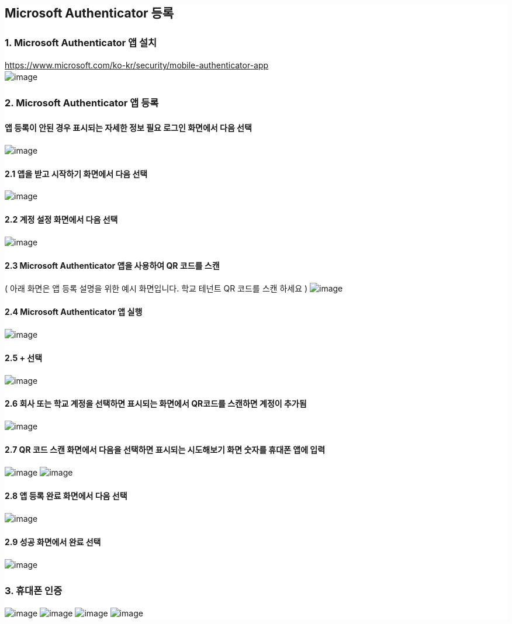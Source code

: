 ## Microsoft Authenticator 등록
### 1. Microsoft Authenticator 앱 설치
https://www.microsoft.com/ko-kr/security/mobile-authenticator-app   
<img width="600" alt="image" src="https://github.com/ClassSync/K12/assets/16409151/f9df972d-846e-4075-8ee6-fd1152bdbe3c">

### 2. Microsoft Authenticator 앱 등록   
#### 앱 등록이 안된 경우 표시되는 자세한 정보 필요 로그인 화면에서 다음 선택
<img width="600" alt="image" src="https://github.com/ClassSync/K12/assets/16409151/106107e5-cd1c-4f92-8f2b-01d6344db801">

#### 2.1 앱을 받고 시작하기 화면에서 다음 선택
<img width="600" alt="image" src="https://github.com/ClassSync/K12/assets/16409151/cc420641-fa02-41c6-8acd-e87ca4c63af6">

#### 2.2 계정 설정 화면에서 다음 선택
<img width="600" alt="image" src="https://github.com/ClassSync/K12/assets/16409151/93680636-02a1-413e-81b9-4208b9a00408">

#### 2.3 Microsoft Authenticator 앱을 사용하여 QR 코드를 스캔
( 아래 화면은 앱 등록 설명을 위한 예시 화면입니다.  학교 테넌트 QR 코드를 스캔 하세요 )
<img width="600" alt="image" src="https://github.com/ClassSync/K12/assets/16409151/42ec2edd-d92e-47db-84bb-d4264b7b5828">

#### 2.4 Microsoft Authenticator 앱 실행
<img width="300" alt="image" src="https://github.com/ClassSync/K12/assets/16409151/f717578a-8402-43c6-aaba-f9d7f98bbaa4">

#### 2.5  + 선택 
<img width="300" alt="image" src="https://github.com/ClassSync/K12/assets/16409151/feba6ce7-1622-4436-ab70-523b78ec2fe4">

#### 2.6 회사 또는 학교 계정을 선택하면 표시되는 화면에서 QR코드를  스캔하면 계정이 추가됨
<img width="300" alt="image" src="https://github.com/ClassSync/K12/assets/16409151/24782476-1aa6-45b2-a6f7-ed651021e12a">

#### 2.7 QR 코드 스캔 화면에서 다음을 선택하면 표시되는 시도해보기 화면 숫자를 휴대폰 앱에 입력
<img width="600" alt="image" src="https://github.com/ClassSync/K12/assets/16409151/73874e64-4260-4d9f-adf0-2995613e5579">   
<img width="300" alt="image" src="https://github.com/ClassSync/K12/assets/16409151/29431f91-3929-4a9d-acd4-4542982cd902">

#### 2.8 앱 등록 완료 화면에서 다음 선택
<img width="600" alt="image" src="https://github.com/ClassSync/K12/assets/16409151/08908676-3189-4119-af89-ecba196e5e07">

#### 2.9 성공 화면에서 완료 선택 
<img width="600" alt="image" src="https://github.com/ClassSync/K12/assets/16409151/74c3c858-e906-4e93-a42b-26944cfe16af">

### 3. 휴대폰 인증
<img width="600" alt="image" src="https://github.com/ClassSync/K12/assets/16409151/406ce01e-1ad7-4894-8fd8-7a3631ae5294">
<img width="600" alt="image" src="https://github.com/ClassSync/K12/assets/16409151/91ddba29-dec9-4d3c-af11-145698c8228e">   
<img width="600" alt="image" src="https://github.com/ClassSync/K12/assets/16409151/8c4b39a2-bc99-4c2d-98e8-3448e99b00ed">
<img width="600" alt="image" src="https://github.com/ClassSync/K12/assets/16409151/06969efb-5515-4618-a524-47a6b8a16317">

